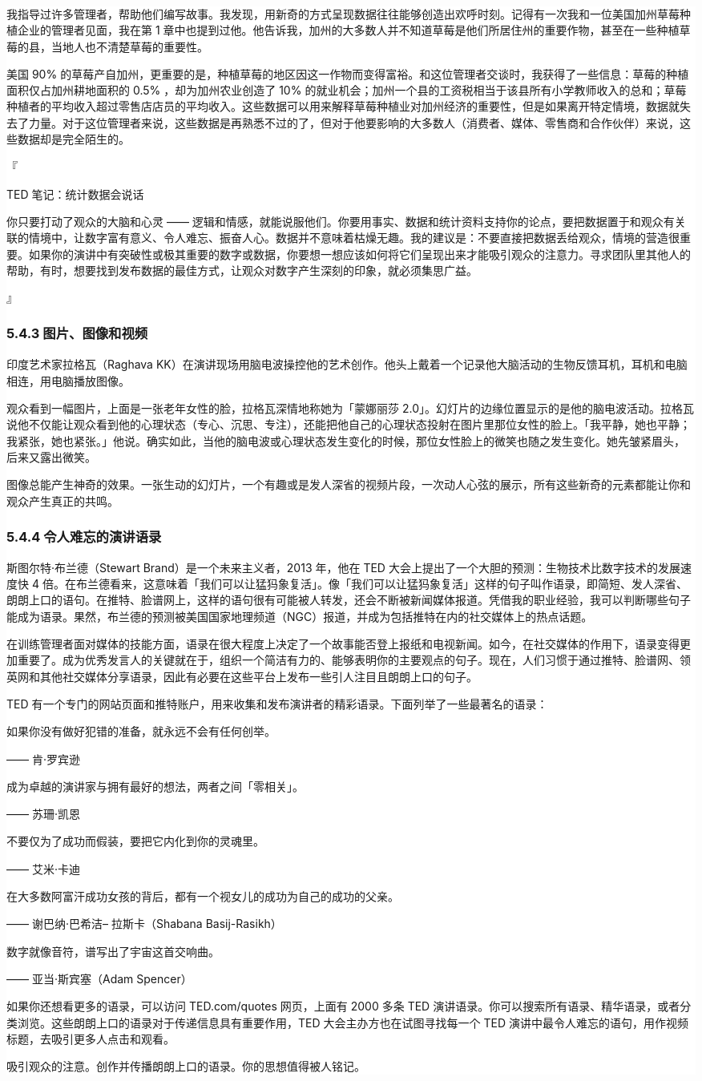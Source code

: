 我指导过许多管理者，帮助他们编写故事。我发现，用新奇的方式呈现数据往往能够创造出欢呼时刻。记得有一次我和一位美国加州草莓种植企业的管理者见面，我在第 1 章中也提到过他。他告诉我，加州的大多数人并不知道草莓是他们所居住州的重要作物，甚至在一些种植草莓的县，当地人也不清楚草莓的重要性。

美国 90% 的草莓产自加州，更重要的是，种植草莓的地区因这一作物而变得富裕。和这位管理者交谈时，我获得了一些信息：草莓的种植面积仅占加州耕地面积的 0.5% ，却为加州农业创造了 10% 的就业机会；加州一个县的工资税相当于该县所有小学教师收入的总和；草莓种植者的平均收入超过零售店店员的平均收入。这些数据可以用来解释草莓种植业对加州经济的重要性，但是如果离开特定情境，数据就失去了力量。对于这位管理者来说，这些数据是再熟悉不过的了，但对于他要影响的大多数人（消费者、媒体、零售商和合作伙伴）来说，这些数据却是完全陌生的。

『

TED 笔记：统计数据会说话

你只要打动了观众的大脑和心灵 —— 逻辑和情感，就能说服他们。你要用事实、数据和统计资料支持你的论点，要把数据置于和观众有关联的情境中，让数字富有意义、令人难忘、振奋人心。数据并不意味着枯燥无趣。我的建议是：不要直接把数据丢给观众，情境的营造很重要。如果你的演讲中有突破性或极其重要的数字或数据，你要想一想应该如何将它们呈现出来才能吸引观众的注意力。寻求团队里其他人的帮助，有时，想要找到发布数据的最佳方式，让观众对数字产生深刻的印象，就必须集思广益。

』

### 5.4.3 图片、图像和视频

印度艺术家拉格瓦（Raghava KK）在演讲现场用脑电波操控他的艺术创作。他头上戴着一个记录他大脑活动的生物反馈耳机，耳机和电脑相连，用电脑播放图像。

观众看到一幅图片，上面是一张老年女性的脸，拉格瓦深情地称她为「蒙娜丽莎 2.0」。幻灯片的边缘位置显示的是他的脑电波活动。拉格瓦说他不仅能让观众看到他的心理状态（专心、沉思、专注），还能把他自己的心理状态投射在图片里那位女性的脸上。「我平静，她也平静；我紧张，她也紧张。」他说。确实如此，当他的脑电波或心理状态发生变化的时候，那位女性脸上的微笑也随之发生变化。她先皱紧眉头，后来又露出微笑。

图像总能产生神奇的效果。一张生动的幻灯片，一个有趣或是发人深省的视频片段，一次动人心弦的展示，所有这些新奇的元素都能让你和观众产生真正的共鸣。

### 5.4.4 令人难忘的演讲语录

斯图尔特·布兰德（Stewart Brand）是一个未来主义者，2013 年，他在 TED 大会上提出了一个大胆的预测：生物技术比数字技术的发展速度快 4 倍。在布兰德看来，这意味着「我们可以让猛犸象复活」。像「我们可以让猛犸象复活」这样的句子叫作语录，即简短、发人深省、朗朗上口的语句。在推特、脸谱网上，这样的语句很有可能被人转发，还会不断被新闻媒体报道。凭借我的职业经验，我可以判断哪些句子能成为语录。果然，布兰德的预测被美国国家地理频道（NGC）报道，并成为包括推特在内的社交媒体上的热点话题。

在训练管理者面对媒体的技能方面，语录在很大程度上决定了一个故事能否登上报纸和电视新闻。如今，在社交媒体的作用下，语录变得更加重要了。成为优秀发言人的关键就在于，组织一个简洁有力的、能够表明你的主要观点的句子。现在，人们习惯于通过推特、脸谱网、领英网和其他社交媒体分享语录，因此有必要在这些平台上发布一些引人注目且朗朗上口的句子。

TED 有一个专门的网站页面和推特账户，用来收集和发布演讲者的精彩语录。下面列举了一些最著名的语录：

如果你没有做好犯错的准备，就永远不会有任何创举。

—— 肯·罗宾逊

成为卓越的演讲家与拥有最好的想法，两者之间「零相关」。

—— 苏珊·凯恩

不要仅为了成功而假装，要把它内化到你的灵魂里。

—— 艾米·卡迪

在大多数阿富汗成功女孩的背后，都有一个视女儿的成功为自己的成功的父亲。

—— 谢巴纳·巴希洁– 拉斯卡（Shabana Basij-Rasikh）

数字就像音符，谱写出了宇宙这首交响曲。

—— 亚当·斯宾塞（Adam Spencer）

如果你还想看更多的语录，可以访问 TED.com/quotes 网页，上面有 2000 多条 TED 演讲语录。你可以搜索所有语录、精华语录，或者分类浏览。这些朗朗上口的语录对于传递信息具有重要作用，TED 大会主办方也在试图寻找每一个 TED 演讲中最令人难忘的语句，用作视频标题，去吸引更多人点击和观看。

吸引观众的注意。创作并传播朗朗上口的语录。你的思想值得被人铭记。
